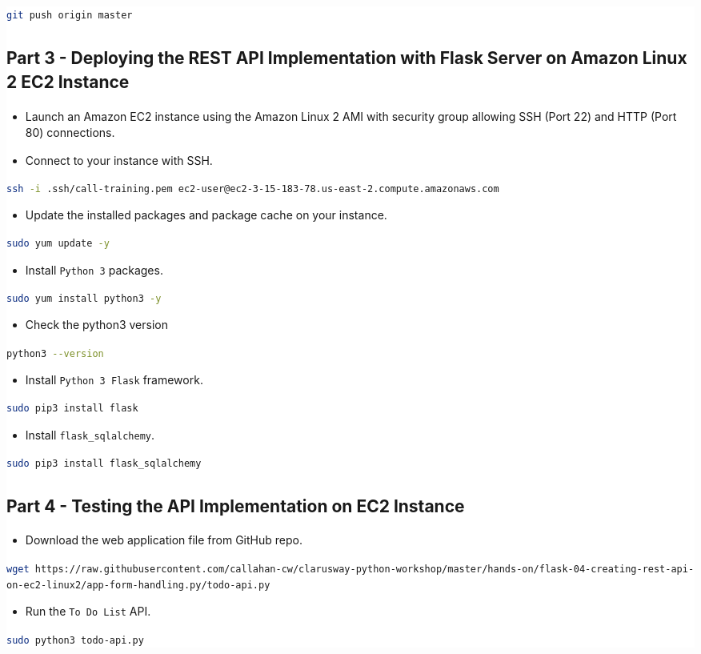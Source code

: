 ```bash
git push origin master
```

## Part 3 - Deploying the REST API Implementation with Flask Server on Amazon Linux 2 EC2 Instance

- Launch an Amazon EC2 instance using the Amazon Linux 2 AMI with security group allowing SSH (Port 22) and HTTP (Port 80) connections.

- Connect to your instance with SSH.

```bash
ssh -i .ssh/call-training.pem ec2-user@ec2-3-15-183-78.us-east-2.compute.amazonaws.com
```

- Update the installed packages and package cache on your instance.

```bash
sudo yum update -y
```

- Install `Python 3` packages.

```bash
sudo yum install python3 -y
```

- Check the python3 version

```bash
python3 --version
```

- Install `Python 3 Flask` framework.

```bash
sudo pip3 install flask
```

- Install `flask_sqlalchemy`.

```bash
sudo pip3 install flask_sqlalchemy
```

## Part 4 - Testing the API Implementation on EC2 Instance

- Download the web application file from GitHub repo.

```bash
wget https://raw.githubusercontent.com/callahan-cw/clarusway-python-workshop/master/hands-on/flask-04-creating-rest-api-on-ec2-linux2/app-form-handling.py/todo-api.py 
```

- Run the `To Do List` API.

```bash
sudo python3 todo-api.py 
```
